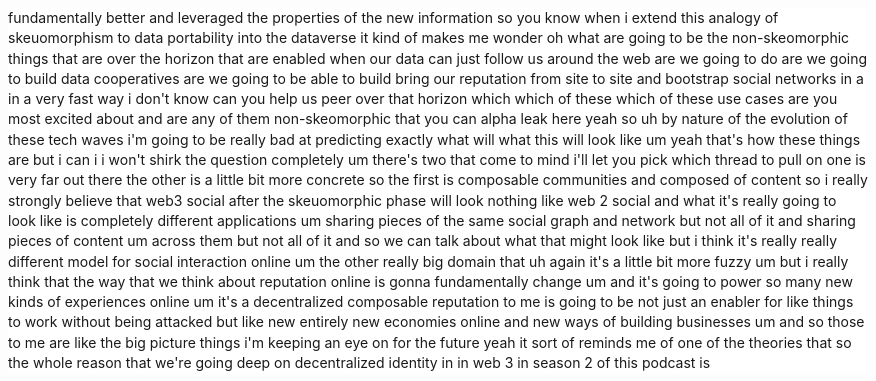 fundamentally better and leveraged the
properties of the new information so you
know when i extend this analogy of
skeuomorphism to data portability into
the dataverse it kind of makes me wonder
oh what are going to be the
non-skeomorphic things that are over the
horizon that are enabled when our data
can just follow us around the web are we
going to do are we going to build data
cooperatives are we going to be able to
build bring our reputation from site to
site and bootstrap social networks in a
in a very fast way i don't know can you
help us peer over that horizon
which which of these which of these use
cases are you most excited about and are
any of them non-skeomorphic that you can
alpha leak here
yeah so uh by nature of the evolution of
these tech waves i'm going to be really
bad at predicting exactly what will what
this will look like um yeah that's how
these things are but i can i i won't
shirk the question completely um there's
two that come to mind i'll let you pick
which thread to pull on one is very far
out there the other is a little bit more
concrete
so the first is composable communities
and composed of content so i really
strongly believe that web3 social
after the skeuomorphic phase will look
nothing like web 2 social and what it's
really going to look like is completely
different applications um sharing pieces
of the same social graph and network but
not all of it and sharing pieces of
content um across them but not all of it
and so we can talk about what that might
look like but i think it's really really
different model for social interaction
online um the other really big domain
that uh again it's a little bit more
fuzzy um but i really think that
the way that we think about reputation
online is gonna fundamentally change um
and it's going to power so many new
kinds of experiences online um it's a
decentralized composable reputation
to me is going to be
not just an enabler for like things to
work without being attacked but like new
entirely new economies online and new
ways of building businesses um
and so those to me are like the big
picture things i'm keeping an eye on for
the future
yeah it sort of reminds me of one of the
theories
that
so the whole reason that we're going
deep on decentralized identity in
in web 3 in season 2 of this podcast is